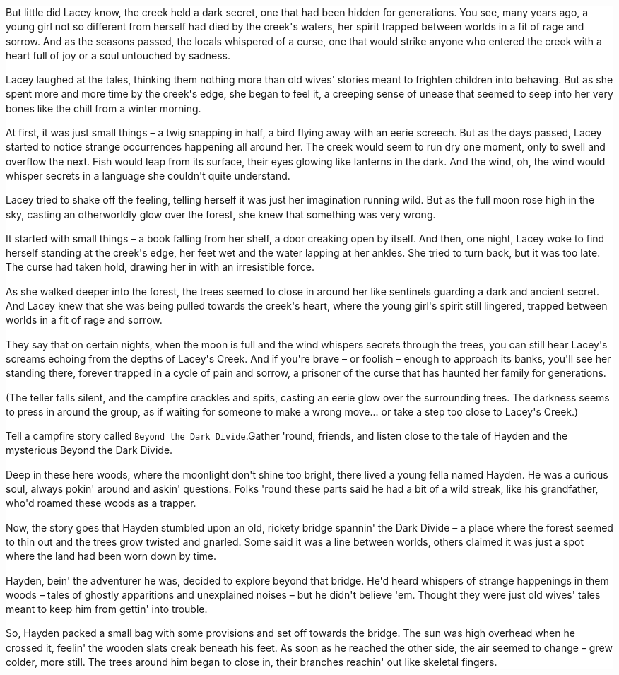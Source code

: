 But little did Lacey know, the creek held a dark secret, one that had been hidden for generations. You see, many years ago, a young girl not so different from herself had died by the creek's waters, her spirit trapped between worlds in a fit of rage and sorrow. And as the seasons passed, the locals whispered of a curse, one that would strike anyone who entered the creek with a heart full of joy or a soul untouched by sadness.

Lacey laughed at the tales, thinking them nothing more than old wives' stories meant to frighten children into behaving. But as she spent more and more time by the creek's edge, she began to feel it, a creeping sense of unease that seemed to seep into her very bones like the chill from a winter morning.

At first, it was just small things – a twig snapping in half, a bird flying away with an eerie screech. But as the days passed, Lacey started to notice strange occurrences happening all around her. The creek would seem to run dry one moment, only to swell and overflow the next. Fish would leap from its surface, their eyes glowing like lanterns in the dark. And the wind, oh, the wind would whisper secrets in a language she couldn't quite understand.

Lacey tried to shake off the feeling, telling herself it was just her imagination running wild. But as the full moon rose high in the sky, casting an otherworldly glow over the forest, she knew that something was very wrong.

It started with small things – a book falling from her shelf, a door creaking open by itself. And then, one night, Lacey woke to find herself standing at the creek's edge, her feet wet and the water lapping at her ankles. She tried to turn back, but it was too late. The curse had taken hold, drawing her in with an irresistible force.

As she walked deeper into the forest, the trees seemed to close in around her like sentinels guarding a dark and ancient secret. And Lacey knew that she was being pulled towards the creek's heart, where the young girl's spirit still lingered, trapped between worlds in a fit of rage and sorrow.

They say that on certain nights, when the moon is full and the wind whispers secrets through the trees, you can still hear Lacey's screams echoing from the depths of Lacey's Creek. And if you're brave – or foolish – enough to approach its banks, you'll see her standing there, forever trapped in a cycle of pain and sorrow, a prisoner of the curse that has haunted her family for generations.

(The teller falls silent, and the campfire crackles and spits, casting an eerie glow over the surrounding trees. The darkness seems to press in around the group, as if waiting for someone to make a wrong move... or take a step too close to Lacey's Creek.)<end>

Tell a campfire story called `Beyond the Dark Divide`.<start>Gather 'round, friends, and listen close to the tale of Hayden and the mysterious Beyond the Dark Divide.

Deep in these here woods, where the moonlight don't shine too bright, there lived a young fella named Hayden. He was a curious soul, always pokin' around and askin' questions. Folks 'round these parts said he had a bit of a wild streak, like his grandfather, who'd roamed these woods as a trapper.

Now, the story goes that Hayden stumbled upon an old, rickety bridge spannin' the Dark Divide – a place where the forest seemed to thin out and the trees grow twisted and gnarled. Some said it was a line between worlds, others claimed it was just a spot where the land had been worn down by time.

Hayden, bein' the adventurer he was, decided to explore beyond that bridge. He'd heard whispers of strange happenings in them woods – tales of ghostly apparitions and unexplained noises – but he didn't believe 'em. Thought they were just old wives' tales meant to keep him from gettin' into trouble.

So, Hayden packed a small bag with some provisions and set off towards the bridge. The sun was high overhead when he crossed it, feelin' the wooden slats creak beneath his feet. As soon as he reached the other side, the air seemed to change – grew colder, more still. The trees around him began to close in, their branches reachin' out like skeletal fingers.
